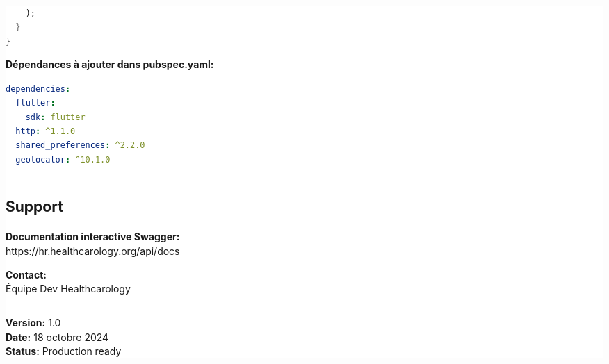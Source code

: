 ```dart
    );
  }
}
```

**Dépendances à ajouter dans pubspec.yaml:**

```yaml
dependencies:
  flutter:
    sdk: flutter
  http: ^1.1.0
  shared_preferences: ^2.2.0
  geolocator: ^10.1.0
```

---

## Support

**Documentation interactive Swagger:**  
https://hr.healthcarology.org/api/docs

**Contact:**  
Équipe Dev Healthcarology

---

**Version:** 1.0  
**Date:** 18 octobre 2024  
**Status:** Production ready
